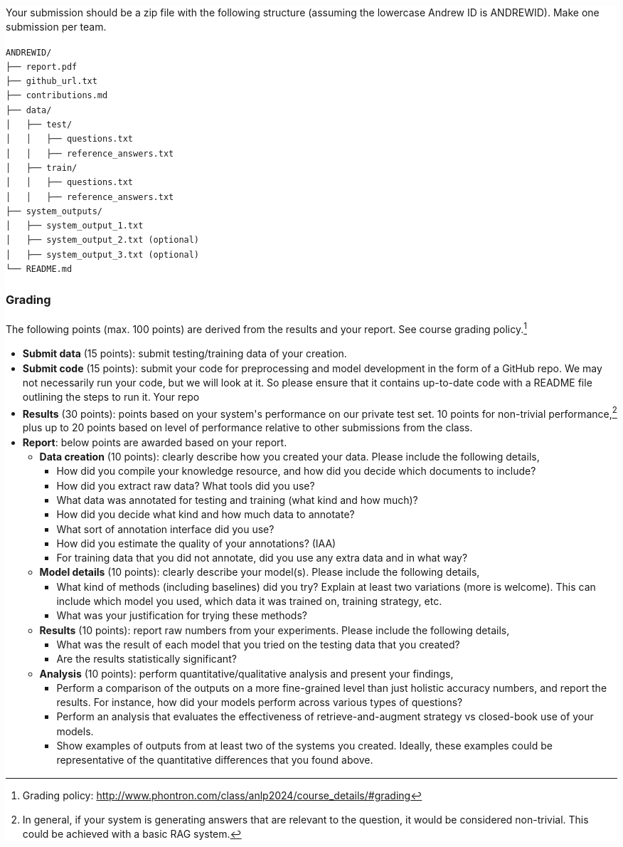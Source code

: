Your submission should be a zip file with the following structure (assuming the lowercase Andrew ID is ANDREWID). Make one submission per team.

```
ANDREWID/
├── report.pdf
├── github_url.txt
├── contributions.md
├── data/
│   ├── test/
│   │   ├── questions.txt
│   │   ├── reference_answers.txt
│   ├── train/
│   │   ├── questions.txt
│   │   ├── reference_answers.txt
├── system_outputs/
│   ├── system_output_1.txt
│   ├── system_output_2.txt (optional)
│   ├── system_output_3.txt (optional)
└── README.md
```

### Grading

The following points (max. 100 points) are derived from the results and your report. See course grading policy.[^4]

+ **Submit data** (15 points): submit testing/training data of your creation.
+ **Submit code** (15 points): submit your code for preprocessing and model development in the form of a GitHub repo. We may not necessarily run your code, but we will look at it. So please ensure that it contains up-to-date code with a README file outlining the steps to run it. Your repo 
+ **Results** (30 points): points based on your system's performance on our private test set. 10 points for non-trivial performance,[^5] plus up to 20 points based on level of performance relative to other submissions from the class.
+ **Report**: below points are awarded based on your report.
    + **Data creation** (10 points): clearly describe how you created your data. Please include the following details,
        - How did you compile your knowledge resource, and how did you decide which documents to include?
        - How did you extract raw data? What tools did you use?
        - What data was annotated for testing and training (what kind and how much)?
        - How did you decide what kind and how much data to annotate?
        - What sort of annotation interface did you use?
        - How did you estimate the quality of your annotations? (IAA)
        - For training data that you did not annotate, did you use any extra data and in what way?
    + **Model details** (10 points): clearly describe your model(s). Please include the following details,
        - What kind of methods (including baselines) did you try? Explain at least two variations (more is welcome). This can include which model you used, which data it was trained on, training strategy, etc.
        - What was your justification for trying these methods?
    + **Results** (10 points): report raw numbers from your experiments. Please include the following details,        
        - What was the result of each model that you tried on the testing data that you created?
        - Are the results statistically significant?
    + **Analysis** (10 points): perform quantitative/qualitative analysis and present your findings,
        - Perform a comparison of the outputs on a more fine-grained level than just holistic accuracy numbers, and report the results. For instance, how did your models perform across various types of questions?
        - Perform an analysis that evaluates the effectiveness of retrieve-and-augment strategy vs closed-book use of your models.
        - Show examples of outputs from at least two of the systems you created. Ideally, these examples could be representative of the quantitative differences that you found above.
 

[^1]: See the [assignment policies](http://www.phontron.com/class/anlp2024/assignments/#assignment-policies) for this class, including submission information, late day policy and more.
[^2]: See the [lecture notes](http://www.phontron.com/class/anlp2024/lectures/#experimental-design-and-human-annotation-feb-13) on experimental design and human annotation for guidance on annotation, size of test/train data, and general experimental design.
[^3]: Create a private GitHub repo and give access to the TAs in charge of this assignment by the deadline. See piazza announcement post for our GitHub usernames.
[^4]: Grading policy: http://www.phontron.com/class/anlp2024/course_details/#grading
[^5]: In general, if your system is generating answers that are relevant to the question, it would be considered non-trivial. This could be achieved with a basic RAG system.